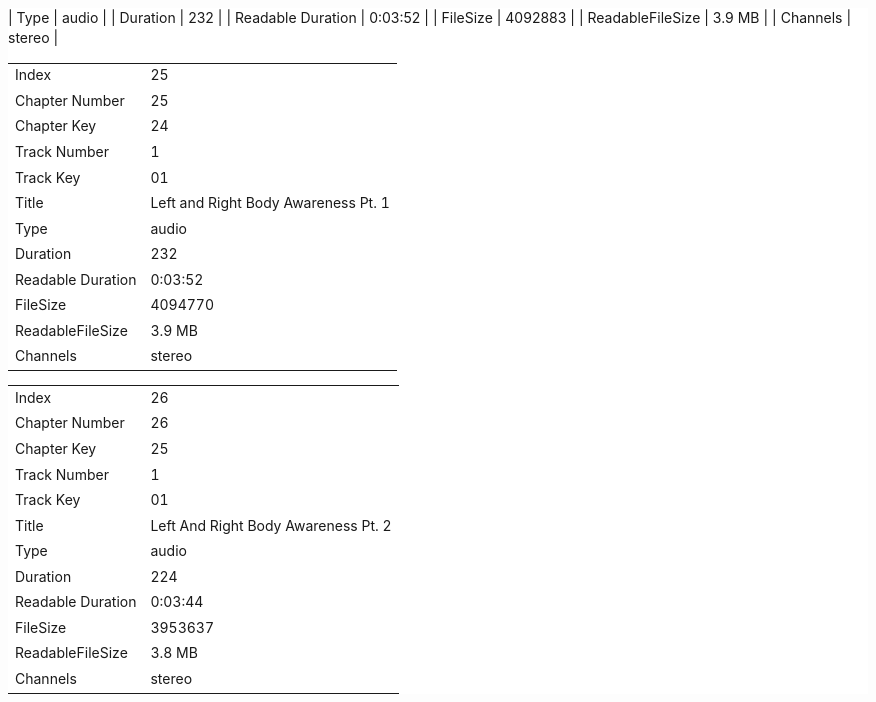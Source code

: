 | Type | audio |
| Duration | 232 |
| Readable Duration | 0:03:52 |
| FileSize | 4092883 |
| ReadableFileSize | 3.9 MB |
| Channels | stereo |

|  |  |
| - | - |
| Index | 25 |
| Chapter Number | 25 |
| Chapter Key | 24 |
| Track Number | 1 |
| Track Key | 01 |
| Title | Left and Right Body Awareness Pt. 1 |
| Type | audio |
| Duration | 232 |
| Readable Duration | 0:03:52 |
| FileSize | 4094770 |
| ReadableFileSize | 3.9 MB |
| Channels | stereo |

|  |  |
| - | - |
| Index | 26 |
| Chapter Number | 26 |
| Chapter Key | 25 |
| Track Number | 1 |
| Track Key | 01 |
| Title | Left And Right Body Awareness Pt. 2 |
| Type | audio |
| Duration | 224 |
| Readable Duration | 0:03:44 |
| FileSize | 3953637 |
| ReadableFileSize | 3.8 MB |
| Channels | stereo |
